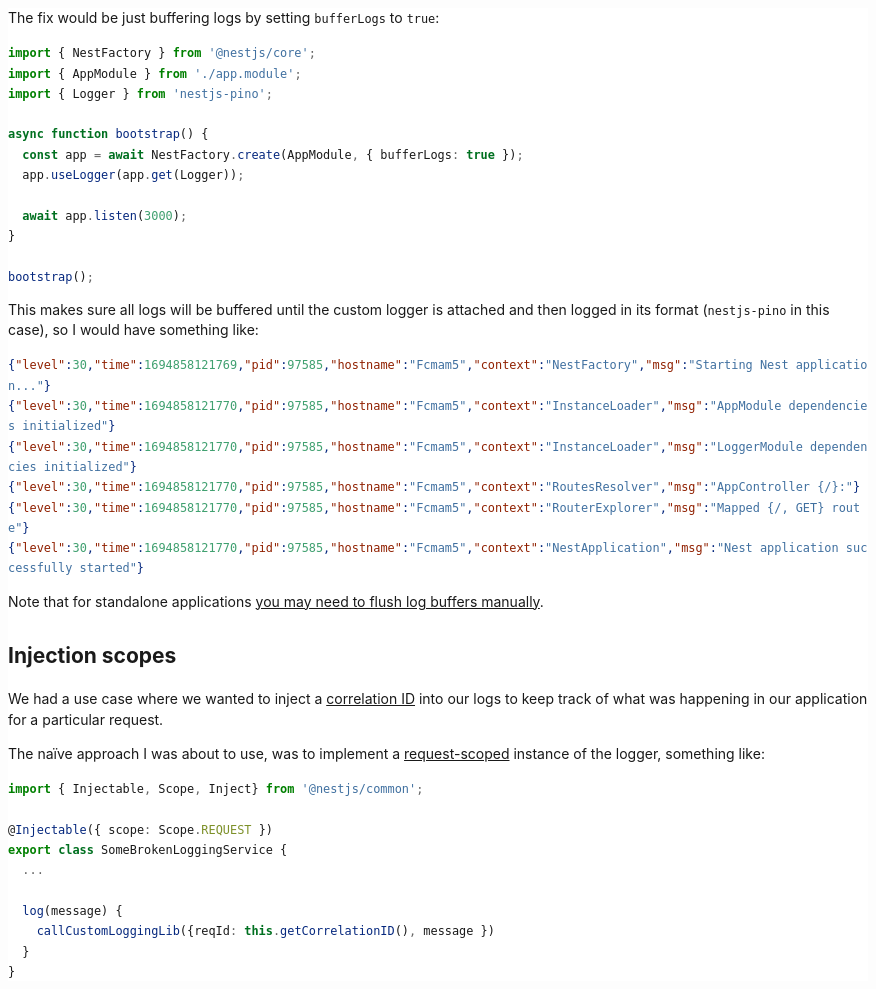 The fix would be just buffering logs by setting `bufferLogs` to `true`:

```typescript
import { NestFactory } from '@nestjs/core';
import { AppModule } from './app.module';
import { Logger } from 'nestjs-pino';

async function bootstrap() {
  const app = await NestFactory.create(AppModule, { bufferLogs: true });
  app.useLogger(app.get(Logger));

  await app.listen(3000);
}

bootstrap();
```

This makes sure all logs will be buffered until the custom logger is attached and then logged in its format (`nestjs-pino` in this case), so I would have something like:

```json
{"level":30,"time":1694858121769,"pid":97585,"hostname":"Fcmam5","context":"NestFactory","msg":"Starting Nest application..."}
{"level":30,"time":1694858121770,"pid":97585,"hostname":"Fcmam5","context":"InstanceLoader","msg":"AppModule dependencies initialized"}
{"level":30,"time":1694858121770,"pid":97585,"hostname":"Fcmam5","context":"InstanceLoader","msg":"LoggerModule dependencies initialized"}
{"level":30,"time":1694858121770,"pid":97585,"hostname":"Fcmam5","context":"RoutesResolver","msg":"AppController {/}:"}
{"level":30,"time":1694858121770,"pid":97585,"hostname":"Fcmam5","context":"RouterExplorer","msg":"Mapped {/, GET} route"}
{"level":30,"time":1694858121770,"pid":97585,"hostname":"Fcmam5","context":"NestApplication","msg":"Nest application successfully started"}
```

Note that for standalone applications [you may need to flush log buffers manually](https://github.com/iamolegga/nestjs-pino#logger-substitution).

## Injection scopes

We had a use case where we wanted to inject a [correlation ID](https://microsoft.github.io/code-with-engineering-playbook/observability/correlation-id/) into our logs to keep track of what was happening in our application for a particular request.

The naïve approach I was about to use, was to implement a [request-scoped](https://docs.nestjs.com/fundamentals/injection-scopes#request-provider) instance of the logger, something like:

```typescript
import { Injectable, Scope, Inject} from '@nestjs/common';

@Injectable({ scope: Scope.REQUEST })
export class SomeBrokenLoggingService {
  ...

  log(message) {
    callCustomLoggingLib({reqId: this.getCorrelationID(), message })
  }
}
```
